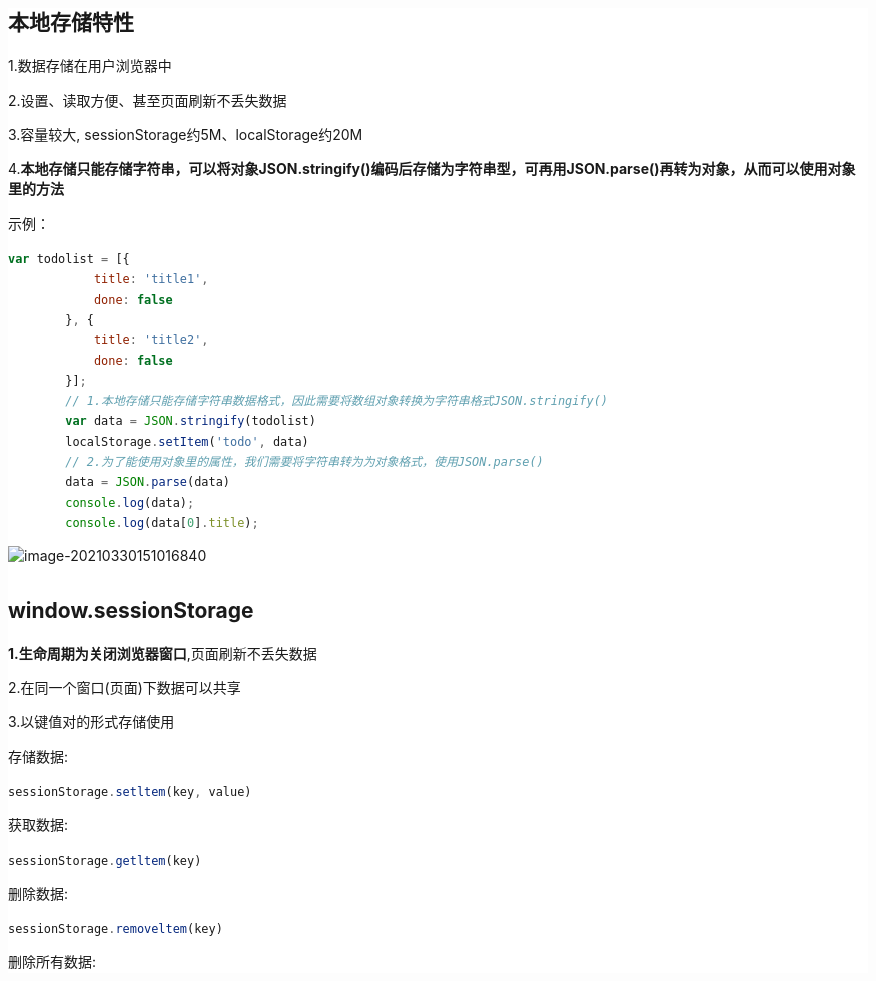 ## 本地存储特性

1.数据存储在用户浏览器中

2.设置、读取方便、甚至页面刷新不丢失数据

3.容量较大, sessionStorage约5M、localStorage约20M

4.**本地存储只能存储字符串，可以将对象JSON.stringify()编码后存储为字符串型，可再用JSON.parse()再转为对象，从而可以使用对象里的方法**

示例：

```javascript
var todolist = [{
            title: 'title1',
            done: false
        }, {
            title: 'title2',
            done: false
        }];
        // 1.本地存储只能存储字符串数据格式，因此需要将数组对象转换为字符串格式JSON.stringify()
        var data = JSON.stringify(todolist)
        localStorage.setItem('todo', data)
        // 2.为了能使用对象里的属性，我们需要将字符串转为为对象格式，使用JSON.parse()
        data = JSON.parse(data)
        console.log(data);
        console.log(data[0].title);
```

![image-20210330151016840](C:\Users\Daii\AppData\Roaming\Typora\typora-user-images\image-20210330151016840.png)

## window.sessionStorage

**1.生命周期为关闭浏览器窗口**,页面刷新不丢失数据

2.在同一个窗口(页面)下数据可以共享

3.以键值对的形式存储使用

存储数据:

```javascript
sessionStorage.setltem(key, value)
```

获取数据:

```javascript
sessionStorage.getltem(key)
```

删除数据:

```javascript
sessionStorage.removeltem(key)
```

删除所有数据:
